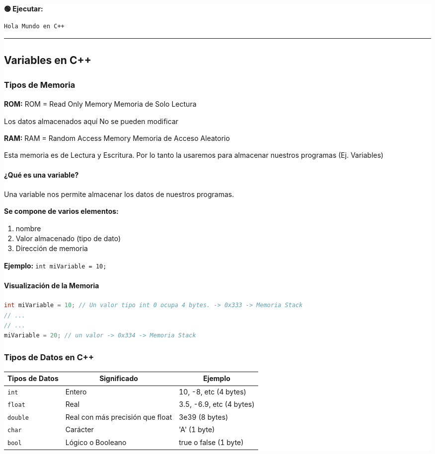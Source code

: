 **🟢 Ejecutar:**

```console
Hola Mundo en C++
```

---

## Variables en C++

### Tipos de Memoria

**ROM:**
ROM = Read Only Memory
Memoria de Solo Lectura

Los datos almacenados aquí No se pueden modificar

**RAM:**
RAM = Random Access Memory
Memoria de Acceso Aleatorio

Esta memoria es de Lectura y Escritura.
Por lo tanto la usaremos para almacenar nuestros programas (Ej. Variables)

#### ¿Qué es una variable?

Una variable nos permite almacenar los datos de nuestros programas.

**Se compone de varios elementos:**

1. nombre
2. Valor almacenado (tipo de dato)
3. Dirección de memoria

**Ejemplo:** `int miVariable = 10;`

#### Visualización de la Memoria

```c++
int miVariable = 10; // Un valor tipo int 0 ocupa 4 bytes. -> 0x333 -> Memoria Stack
// ...
// ...
miVariable = 20; // un valor -> 0x334 -> Memoria Stack
```

### Tipos de Datos en C++

| Tipos de Datos | Significado                      | Ejemplo                  |
| -------------- | -------------------------------- | ------------------------ |
| `int`          | Entero                           | 10, -8, etc (4 bytes)    |
| `float`        | Real                             | 3.5, -6.9, etc (4 bytes) |
| `double`       | Real con más precisión que float | 3e39 (8 bytes)           |
| `char`         | Carácter                         | 'A' (1 byte)             |
| `bool`         | Lógico o Booleano                | true o false (1 byte)    |
